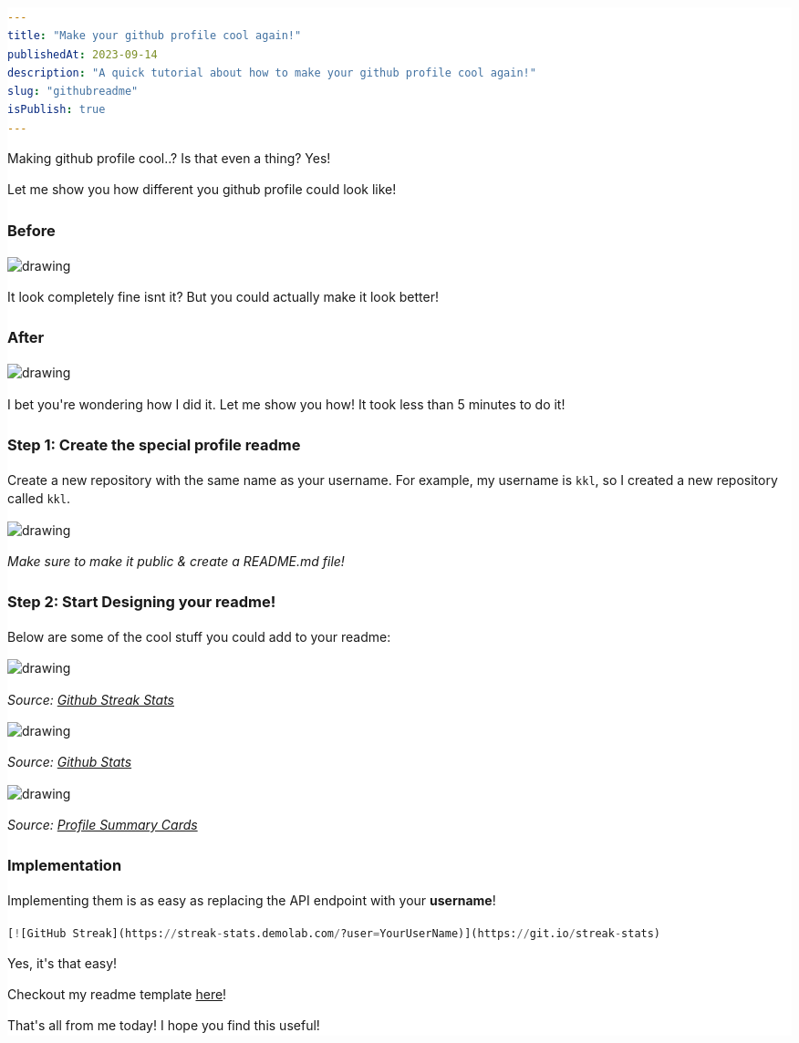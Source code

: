 ```yaml
---
title: "Make your github profile cool again!"
publishedAt: 2023-09-14
description: "A quick tutorial about how to make your github profile cool again!"
slug: "githubreadme"
isPublish: true
---
```


Making github profile cool..? Is that even a thing? Yes!

Let me show you how different you github profile could look like!

### **Before**

<img src="/images/oldgithub.png" alt="drawing" width="600px"/>

It look completely fine isnt it? But you could actually make it look better!

### **After**

<img src="/images/newgithub.png" alt="drawing" width="600px"/>

I bet you're wondering how I did it. Let me show you how! It took less than 5 minutes to do it!

### **Step 1: Create the special profile readme**

Create a new repository with the same name as your username. For example, my username is `kkl`, so I created a new repository called `kkl`.

<img src="/images/specialgithub.png" alt="drawing" width="600px"/>

_Make sure to make it public & create a README.md file!_

### **Step 2: Start Designing your readme!**

Below are some of the cool stuff you could add to your readme:

<img src="https://camo.githubusercontent.com/d972b2456ee60cde9cd07dcae8d1195edf8a52c751f50f31cbfbc327fd809273/68747470733a2f2f692e696d6775722e636f6d2f496154755964532e706e67" alt="drawing" width="600px"/>

_Source: [Github Streak Stats](https://github.com/DenverCoder1/github-readme-streak-stats)_

<img src="https://camo.githubusercontent.com/a086ae52d3bc5f63a5a4f6e62ed38d60ed01c2e0096d7ecb802b104f49767e4a/68747470733a2f2f6769746875622d726561646d652d73746174732e76657263656c2e6170702f6170693f757365726e616d653d616e7572616768617a72612673686f775f69636f6e733d74727565267468656d653d6461726b2367682d6461726b2d6d6f64652d6f6e6c79" alt="drawing" width="600px"/>

_Source: [Github Stats](https://github.com/anuraghazra/github-readme-stats)_

<img src="https://raw.githubusercontent.com/vn7n24fzkq/vn7n24fzkq/master/profile-summary-card-output/solarized/0-profile-details.svg" alt="drawing" width="600px"/>

_Source: [Profile Summary Cards](https://github.com/vn7n24fzkq/github-profile-summary-cards)_

### **Implementation**

Implementing them is as easy as replacing the API endpoint with your **username**!

```python
[![GitHub Streak](https://streak-stats.demolab.com/?user=YourUserName)](https://git.io/streak-stats)
```

Yes, it's that easy!

Checkout my readme template [here](https://github.com/Leykwan132/Leykwan132/blob/main/README.md?plain=1)!

That's all from me today! I hope you find this useful!

